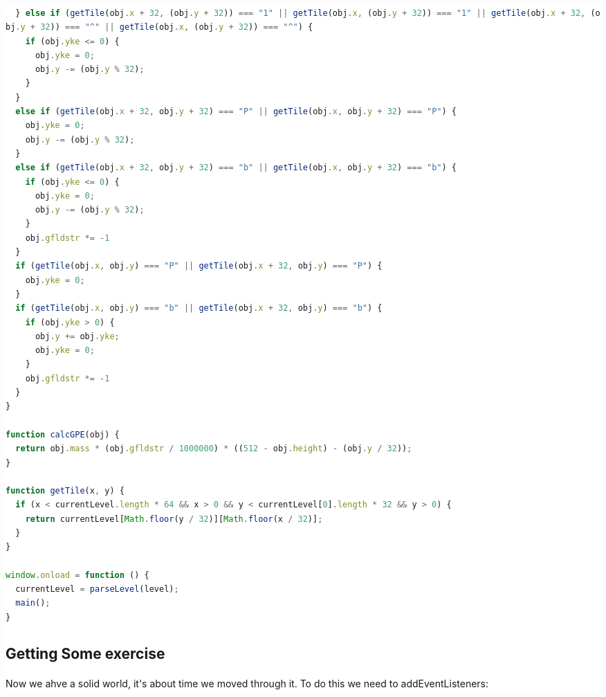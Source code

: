 ```javascript
  } else if (getTile(obj.x + 32, (obj.y + 32)) === "1" || getTile(obj.x, (obj.y + 32)) === "1" || getTile(obj.x + 32, (obj.y + 32)) === "^" || getTile(obj.x, (obj.y + 32)) === "^") {
    if (obj.yke <= 0) {
      obj.yke = 0;
      obj.y -= (obj.y % 32);
    }
  }
  else if (getTile(obj.x + 32, obj.y + 32) === "P" || getTile(obj.x, obj.y + 32) === "P") {
    obj.yke = 0;
    obj.y -= (obj.y % 32);
  }
  else if (getTile(obj.x + 32, obj.y + 32) === "b" || getTile(obj.x, obj.y + 32) === "b") {
    if (obj.yke <= 0) {
      obj.yke = 0;
      obj.y -= (obj.y % 32);
    }
    obj.gfldstr *= -1
  }
  if (getTile(obj.x, obj.y) === "P" || getTile(obj.x + 32, obj.y) === "P") {
    obj.yke = 0;
  }
  if (getTile(obj.x, obj.y) === "b" || getTile(obj.x + 32, obj.y) === "b") {
    if (obj.yke > 0) {
      obj.y += obj.yke;
      obj.yke = 0;
    }
    obj.gfldstr *= -1
  }
}

function calcGPE(obj) {
  return obj.mass * (obj.gfldstr / 1000000) * ((512 - obj.height) - (obj.y / 32));
}

function getTile(x, y) {
  if (x < currentLevel.length * 64 && x > 0 && y < currentLevel[0].length * 32 && y > 0) {
    return currentLevel[Math.floor(y / 32)][Math.floor(x / 32)];
  }
}

window.onload = function () {
  currentLevel = parseLevel(level);
  main();
}
```
## Getting Some exercise

Now we ahve a solid world, it's about time we moved through it. To do this we need to addEventListeners:
